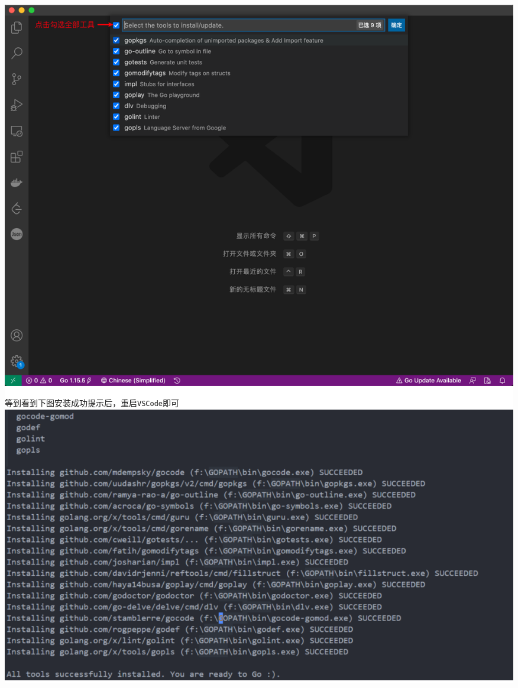 ![vs_code_go_installTools2](images/vs_code_go_installTools2.png)

等到看到下图安装成功提示后，重启`VSCode`即可
![vs_code_install_tools3](images/vs_code_install_tools3.png)
